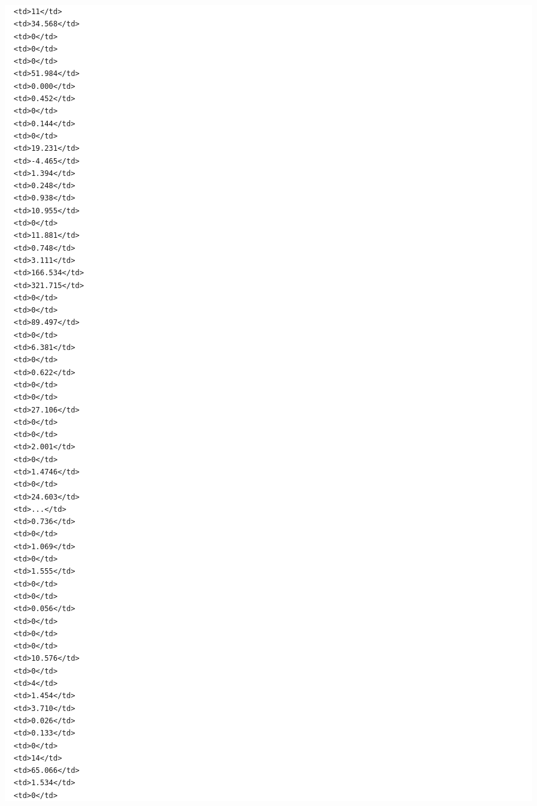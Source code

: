       <td>11</td>
      <td>34.568</td>
      <td>0</td>
      <td>0</td>
      <td>0</td>
      <td>51.984</td>
      <td>0.000</td>
      <td>0.452</td>
      <td>0</td>
      <td>0.144</td>
      <td>0</td>
      <td>19.231</td>
      <td>-4.465</td>
      <td>1.394</td>
      <td>0.248</td>
      <td>0.938</td>
      <td>10.955</td>
      <td>0</td>
      <td>11.881</td>
      <td>0.748</td>
      <td>3.111</td>
      <td>166.534</td>
      <td>321.715</td>
      <td>0</td>
      <td>0</td>
      <td>89.497</td>
      <td>0</td>
      <td>6.381</td>
      <td>0</td>
      <td>0.622</td>
      <td>0</td>
      <td>0</td>
      <td>27.106</td>
      <td>0</td>
      <td>0</td>
      <td>2.001</td>
      <td>0</td>
      <td>1.4746</td>
      <td>0</td>
      <td>24.603</td>
      <td>...</td>
      <td>0.736</td>
      <td>0</td>
      <td>1.069</td>
      <td>0</td>
      <td>1.555</td>
      <td>0</td>
      <td>0</td>
      <td>0.056</td>
      <td>0</td>
      <td>0</td>
      <td>0</td>
      <td>10.576</td>
      <td>0</td>
      <td>4</td>
      <td>1.454</td>
      <td>3.710</td>
      <td>0.026</td>
      <td>0.133</td>
      <td>0</td>
      <td>14</td>
      <td>65.066</td>
      <td>1.534</td>
      <td>0</td>